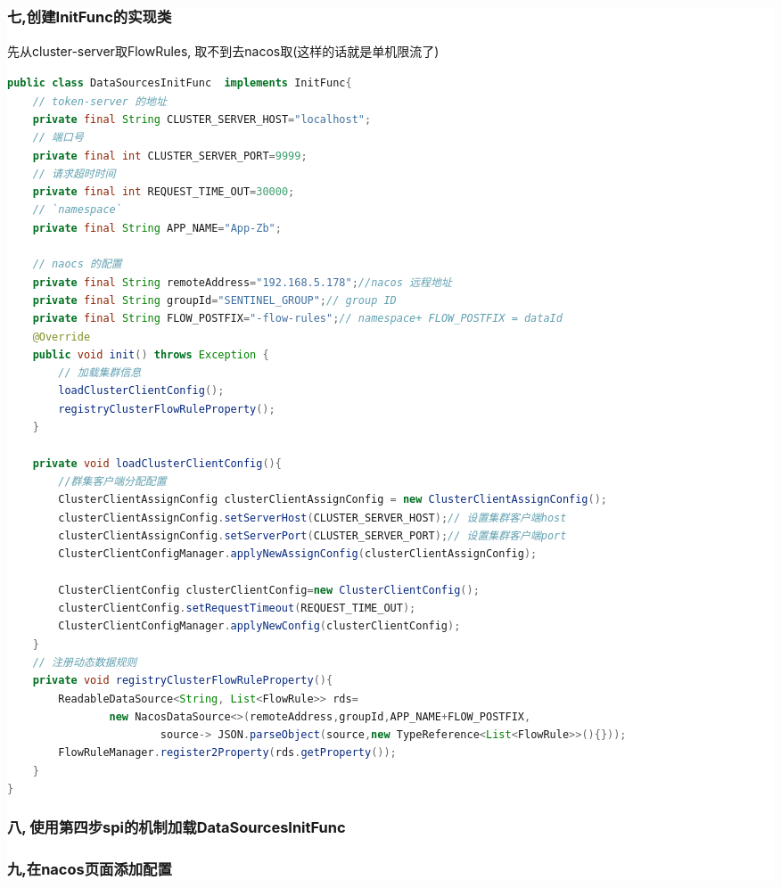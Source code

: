 
### 七,创建InitFunc的实现类

先从cluster-server取FlowRules, 取不到去nacos取(这样的话就是单机限流了)

```java
public class DataSourcesInitFunc  implements InitFunc{
    // token-server 的地址
    private final String CLUSTER_SERVER_HOST="localhost";
    // 端口号
    private final int CLUSTER_SERVER_PORT=9999;
    // 请求超时时间
    private final int REQUEST_TIME_OUT=30000;
    // `namespace`
    private final String APP_NAME="App-Zb";

    // naocs 的配置
    private final String remoteAddress="192.168.5.178";//nacos 远程地址
    private final String groupId="SENTINEL_GROUP";// group ID
    private final String FLOW_POSTFIX="-flow-rules";// namespace+ FLOW_POSTFIX = dataId
    @Override
    public void init() throws Exception {
        // 加载集群信息
        loadClusterClientConfig();
        registryClusterFlowRuleProperty();
    }

    private void loadClusterClientConfig(){
        //群集客户端分配配置
        ClusterClientAssignConfig clusterClientAssignConfig = new ClusterClientAssignConfig();
        clusterClientAssignConfig.setServerHost(CLUSTER_SERVER_HOST);// 设置集群客户端host
        clusterClientAssignConfig.setServerPort(CLUSTER_SERVER_PORT);// 设置集群客户端port
        ClusterClientConfigManager.applyNewAssignConfig(clusterClientAssignConfig);

        ClusterClientConfig clusterClientConfig=new ClusterClientConfig();
        clusterClientConfig.setRequestTimeout(REQUEST_TIME_OUT);
        ClusterClientConfigManager.applyNewConfig(clusterClientConfig);
    }
    // 注册动态数据规则
    private void registryClusterFlowRuleProperty(){
        ReadableDataSource<String, List<FlowRule>> rds=
                new NacosDataSource<>(remoteAddress,groupId,APP_NAME+FLOW_POSTFIX,
                        source-> JSON.parseObject(source,new TypeReference<List<FlowRule>>(){}));
        FlowRuleManager.register2Property(rds.getProperty());
    }
}
```

### 八,  使用第四步spi的机制加载DataSourcesInitFunc

### 九,在nacos页面添加配置
